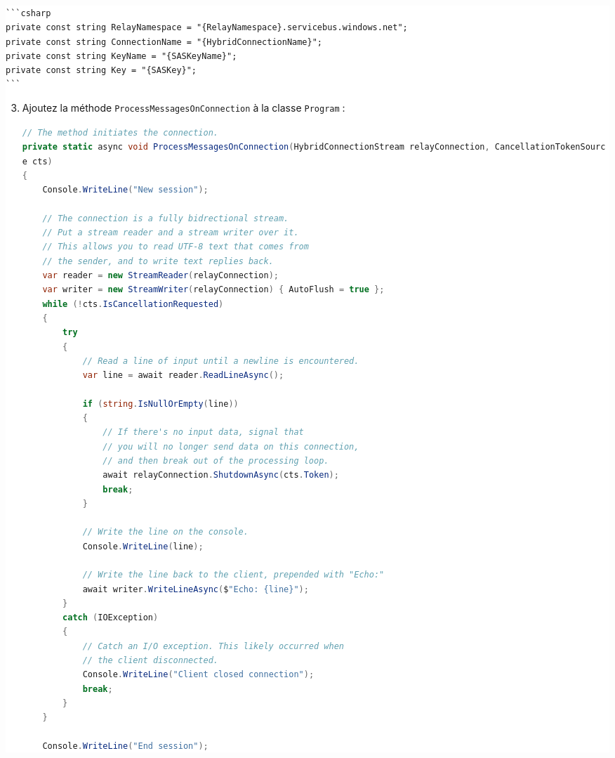     ```csharp
    private const string RelayNamespace = "{RelayNamespace}.servicebus.windows.net";
    private const string ConnectionName = "{HybridConnectionName}";
    private const string KeyName = "{SASKeyName}";
    private const string Key = "{SASKey}";
    ```
3. Ajoutez la méthode `ProcessMessagesOnConnection` à la classe `Program` :
   
    ```csharp
    // The method initiates the connection.
    private static async void ProcessMessagesOnConnection(HybridConnectionStream relayConnection, CancellationTokenSource cts)
    {
        Console.WriteLine("New session");
   
        // The connection is a fully bidrectional stream. 
        // Put a stream reader and a stream writer over it.  
        // This allows you to read UTF-8 text that comes from 
        // the sender, and to write text replies back.
        var reader = new StreamReader(relayConnection);
        var writer = new StreamWriter(relayConnection) { AutoFlush = true };
        while (!cts.IsCancellationRequested)
        {
            try
            {
                // Read a line of input until a newline is encountered.
                var line = await reader.ReadLineAsync();
   
                if (string.IsNullOrEmpty(line))
                {
                    // If there's no input data, signal that 
                    // you will no longer send data on this connection,
                    // and then break out of the processing loop.
                    await relayConnection.ShutdownAsync(cts.Token);
                    break;
                }
   
                // Write the line on the console.
                Console.WriteLine(line);
   
                // Write the line back to the client, prepended with "Echo:"
                await writer.WriteLineAsync($"Echo: {line}");
            }
            catch (IOException)
            {
                // Catch an I/O exception. This likely occurred when
                // the client disconnected.
                Console.WriteLine("Client closed connection");
                break;
            }
        }
   
        Console.WriteLine("End session");
   